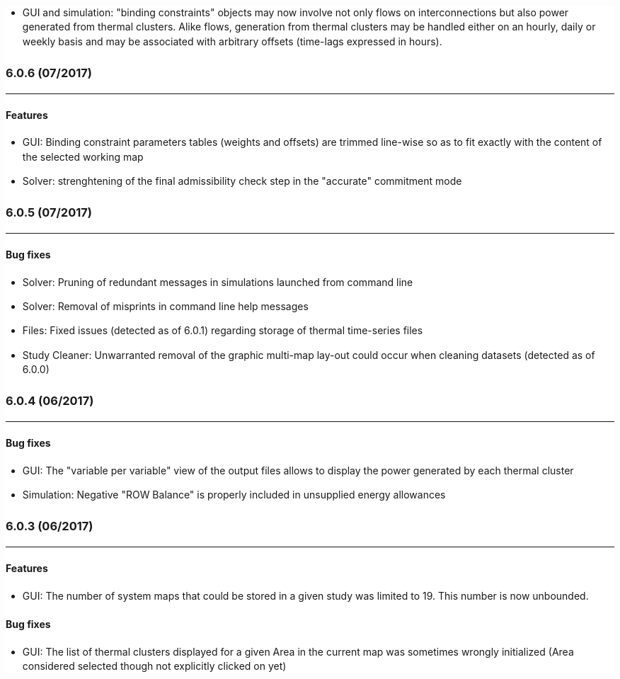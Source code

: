 - GUI and simulation: "binding constraints" objects may now involve
  not only flows on interconnections but also power generated from
  thermal clusters. Alike flows, generation from thermal clusters may
  be handled either on an hourly, daily or weekly basis and may be
  associated with arbitrary offsets (time-lags expressed in hours).

### 6.0.6 (07/2017)
---------------- 

#### Features

- GUI: Binding constraint parameters tables (weights and offsets) are trimmed
  line-wise so as to fit exactly with the content of the selected working map

- Solver: strenghtening of the final admissibility check step in the "accurate"
  commitment mode

### 6.0.5 (07/2017)
---------------- 

#### Bug fixes

- Solver: Pruning of redundant messages in simulations launched from command line

- Solver: Removal of misprints in command line help messages

- Files:  Fixed issues (detected as of 6.0.1) regarding storage of thermal time-series files

- Study Cleaner: Unwarranted removal of the graphic multi-map lay-out could occur when
  cleaning datasets  (detected as of 6.0.0)

### 6.0.4 (06/2017)
---------------- 

#### Bug fixes

- GUI: The "variable per variable" view of the output files allows
  to display the power generated by each thermal cluster

- Simulation: Negative "ROW Balance" is properly included in
  unsupplied energy allowances

### 6.0.3 (06/2017)
---------------- 

#### Features

- GUI: The number of system maps that could be stored in a given study
  was limited to 19. This number is now unbounded.

#### Bug fixes

- GUI: The list of thermal clusters displayed for a given Area in the
  current map was sometimes wrongly initialized (Area considered
  selected though not explicitly clicked on yet)
